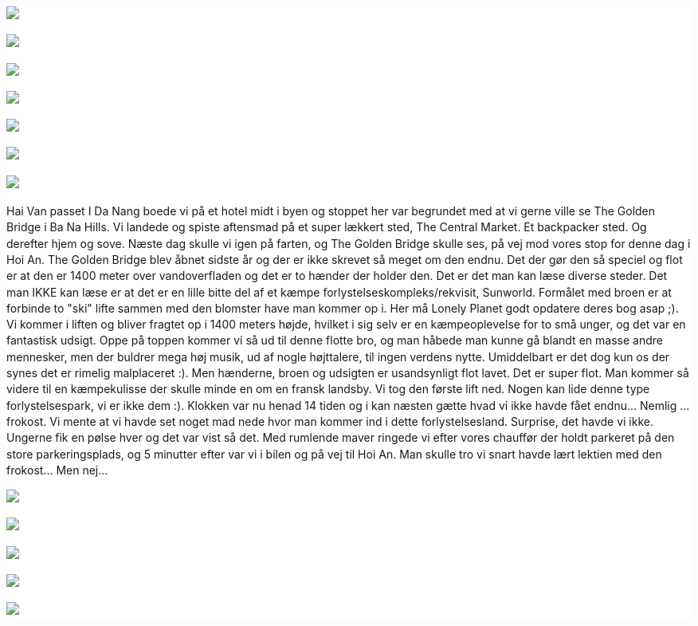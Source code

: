![](https://denstorerejse.blob.core.windows.net/assets/images/2019/02/IMG_0030.jpg)

![](https://denstorerejse.blob.core.windows.net/assets/images/2019/02/IMG_0031-1.jpg)

![](https://denstorerejse.blob.core.windows.net/assets/images/2019/02/IMG_5937.jpg)

![](https://denstorerejse.blob.core.windows.net/assets/images/2019/02/IMG_5939.jpg)

![](https://denstorerejse.blob.core.windows.net/assets/images/2019/02/IMG_5943.jpg)

![](https://denstorerejse.blob.core.windows.net/assets/images/2019/02/IMG_6001.jpg)

![](https://denstorerejse.blob.core.windows.net/assets/images/2019/02/IMG_6021.jpg)

Hai Van passet
I Da Nang boede vi på et hotel midt i byen og stoppet her var begrundet med at vi gerne ville se The Golden Bridge i Ba Na Hills.
Vi landede og spiste aftensmad på et super lækkert sted, The Central Market. Et backpacker sted. Og derefter hjem og sove.
Næste dag skulle vi igen på farten, og The Golden Bridge skulle ses, på vej mod vores stop for denne dag i Hoi An. The Golden Bridge blev åbnet sidste år og der er ikke skrevet så meget om den endnu. Det der gør den så speciel og flot er at den er 1400 meter over vandoverfladen og det er to hænder der holder den. Det er det man kan læse diverse steder.
Det man IKKE kan læse er at det er en lille bitte del af et kæmpe forlystelseskompleks/rekvisit, Sunworld. Formålet med broen er at forbinde to "ski" lifte sammen med den blomster have man kommer op i. Her må Lonely Planet godt opdatere deres bog asap ;).
Vi kommer i liften og bliver fragtet op i 1400 meters højde, hvilket i sig selv er en kæmpeoplevelse for to små unger, og det var en fantastisk udsigt. Oppe på toppen kommer vi så ud til denne flotte bro, og man håbede man kunne gå blandt en masse andre mennesker, men der buldrer mega høj musik, ud af nogle højttalere, til ingen verdens nytte. Umiddelbart er det dog kun os der synes det er rimelig malplaceret :).
Men hænderne, broen og udsigten er usandsynligt flot lavet. Det er super flot. 
Man kommer så videre til en kæmpekulisse der skulle minde en om en fransk landsby. Vi tog den første lift ned. Nogen kan lide denne type forlystelsespark, vi er ikke dem :). Klokken var nu henad 14 tiden og i kan næsten gætte hvad vi ikke havde fået endnu... Nemlig ... frokost. Vi mente at vi havde set noget mad nede hvor man kommer ind i dette forlystelsesland. Surprise, det havde vi ikke. Ungerne fik en pølse hver og det var vist så det. Med rumlende maver ringede vi efter vores chauffør der holdt parkeret på den store parkeringsplads, og 5 minutter efter var vi i bilen og på vej til Hoi An.
Man skulle tro vi snart havde lært lektien med den frokost... Men nej... 

![](https://denstorerejse.blob.core.windows.net/assets/images/2019/02/IMG_6027.jpg)

![](https://denstorerejse.blob.core.windows.net/assets/images/2019/02/IMG_0040.jpg)

![](https://denstorerejse.blob.core.windows.net/assets/images/2019/02/IMG_0041.jpg)

![](https://denstorerejse.blob.core.windows.net/assets/images/2019/02/IMG_0042.jpg)

![](https://denstorerejse.blob.core.windows.net/assets/images/2019/02/IMG_0043.jpg)
